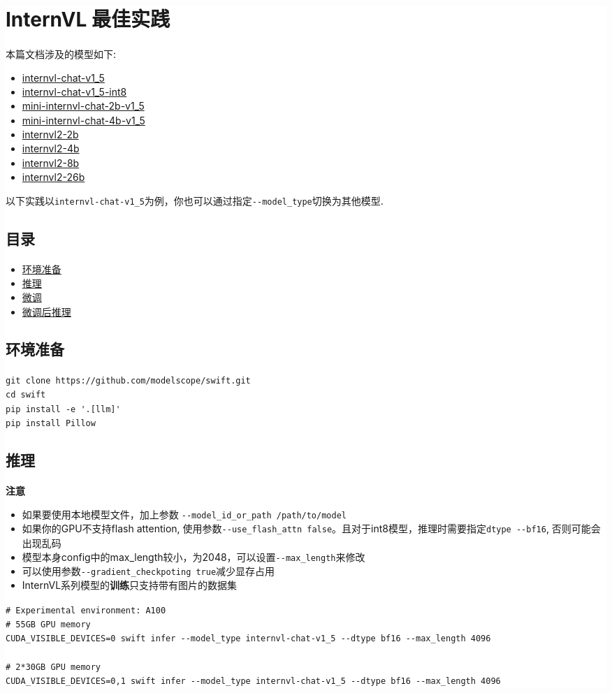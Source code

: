 
# InternVL 最佳实践
本篇文档涉及的模型如下:

- [internvl-chat-v1_5](https://www.modelscope.cn/models/AI-ModelScope/InternVL-Chat-V1-5/summary)
- [internvl-chat-v1_5-int8](https://www.modelscope.cn/models/AI-ModelScope/InternVL-Chat-V1-5-int8/summary)
- [mini-internvl-chat-2b-v1_5](https://www.modelscope.cn/models/OpenGVLab/Mini-InternVL-Chat-2B-V1-5)
- [mini-internvl-chat-4b-v1_5](https://www.modelscope.cn/models/OpenGVLab/Mini-InternVL-Chat-4B-V1-5)
- [internvl2-2b](https://www.modelscope.cn/models/OpenGVLab/InternVL2-2B)
- [internvl2-4b](https://www.modelscope.cn/models/OpenGVLab/InternVL2-4B)
- [internvl2-8b](https://www.modelscope.cn/models/OpenGVLab/InternVL2-8B)
- [internvl2-26b](https://www.modelscope.cn/models/OpenGVLab/InternVL2-26B)


以下实践以`internvl-chat-v1_5`为例，你也可以通过指定`--model_type`切换为其他模型.

## 目录
- [环境准备](#环境准备)
- [推理](#推理)
- [微调](#微调)
- [微调后推理](#微调后推理)


## 环境准备
```shell
git clone https://github.com/modelscope/swift.git
cd swift
pip install -e '.[llm]'
pip install Pillow
```

## 推理


**注意**
- 如果要使用本地模型文件，加上参数 `--model_id_or_path /path/to/model`
- 如果你的GPU不支持flash attention, 使用参数`--use_flash_attn false`。且对于int8模型，推理时需要指定`dtype --bf16`, 否则可能会出现乱码
- 模型本身config中的max_length较小，为2048，可以设置`--max_length`来修改
- 可以使用参数`--gradient_checkpoting true`减少显存占用
- InternVL系列模型的**训练**只支持带有图片的数据集

```shell
# Experimental environment: A100
# 55GB GPU memory
CUDA_VISIBLE_DEVICES=0 swift infer --model_type internvl-chat-v1_5 --dtype bf16 --max_length 4096

# 2*30GB GPU memory
CUDA_VISIBLE_DEVICES=0,1 swift infer --model_type internvl-chat-v1_5 --dtype bf16 --max_length 4096
```
